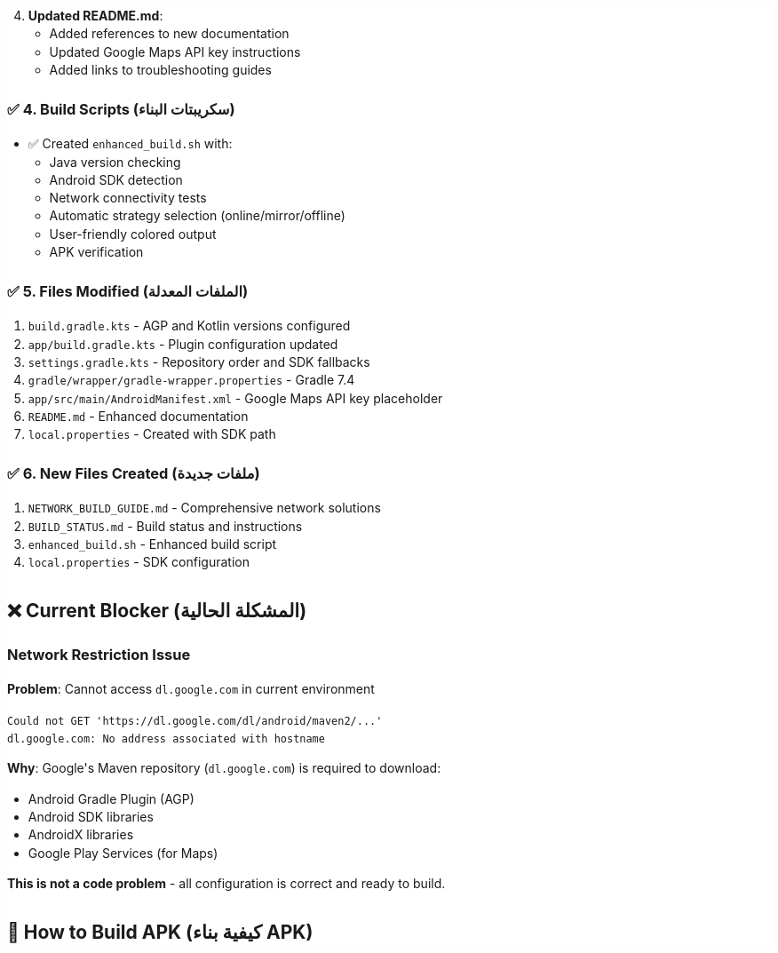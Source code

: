 4. **Updated README.md**:
   - Added references to new documentation
   - Updated Google Maps API key instructions
   - Added links to troubleshooting guides

### ✅ 4. Build Scripts (سكريبتات البناء)

- ✅ Created `enhanced_build.sh` with:
  - Java version checking
  - Android SDK detection
  - Network connectivity tests
  - Automatic strategy selection (online/mirror/offline)
  - User-friendly colored output
  - APK verification

### ✅ 5. Files Modified (الملفات المعدلة)

1. `build.gradle.kts` - AGP and Kotlin versions configured
2. `app/build.gradle.kts` - Plugin configuration updated
3. `settings.gradle.kts` - Repository order and SDK fallbacks
4. `gradle/wrapper/gradle-wrapper.properties` - Gradle 7.4
5. `app/src/main/AndroidManifest.xml` - Google Maps API key placeholder
6. `README.md` - Enhanced documentation
7. `local.properties` - Created with SDK path

### ✅ 6. New Files Created (ملفات جديدة)

1. `NETWORK_BUILD_GUIDE.md` - Comprehensive network solutions
2. `BUILD_STATUS.md` - Build status and instructions
3. `enhanced_build.sh` - Enhanced build script
4. `local.properties` - SDK configuration

## ❌ Current Blocker (المشكلة الحالية)

### Network Restriction Issue

**Problem**: Cannot access `dl.google.com` in current environment

```
Could not GET 'https://dl.google.com/dl/android/maven2/...'
dl.google.com: No address associated with hostname
```

**Why**: Google's Maven repository (`dl.google.com`) is required to download:
- Android Gradle Plugin (AGP)
- Android SDK libraries
- AndroidX libraries
- Google Play Services (for Maps)

**This is not a code problem** - all configuration is correct and ready to build.

## 🎯 How to Build APK (كيفية بناء APK)
